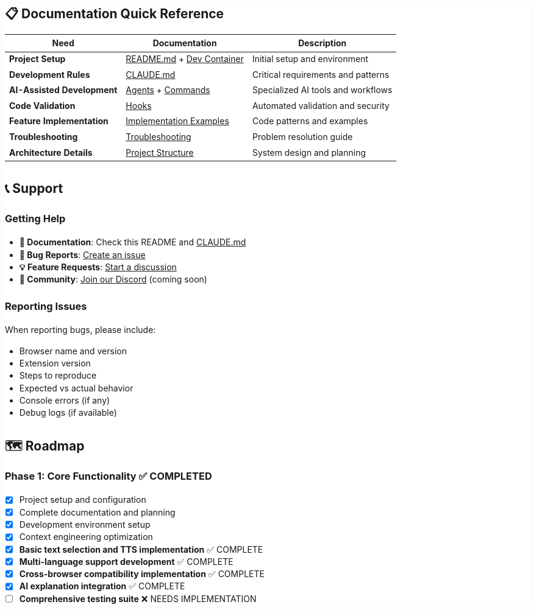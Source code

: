 ## 📋 Documentation Quick Reference

| Need | Documentation | Description |
|------|---------------|-------------|
| **Project Setup** | [README.md](README.md) + [Dev Container](.devcontainer/README.md) | Initial setup and environment |
| **Development Rules** | [CLAUDE.md](CLAUDE.md) | Critical requirements and patterns |
| **AI-Assisted Development** | [Agents](.claude/agents/README.md) + [Commands](.claude/commands/README.md) | Specialized AI tools and workflows |
| **Code Validation** | [Hooks](.claude/hooks/README.md) | Automated validation and security |
| **Feature Implementation** | [Implementation Examples](docs/implementation-examples.md) | Code patterns and examples |
| **Troubleshooting** | [Troubleshooting](.claude/commands/troubleshooting.md) | Problem resolution guide |
| **Architecture Details** | [Project Structure](docs/project-structure.md) | System design and planning |

## 📞 Support

### Getting Help

- **📖 Documentation**: Check this README and [CLAUDE.md](CLAUDE.md)
- **🐛 Bug Reports**: [Create an issue](https://github.com/azfarhussain-10p/textToSpeachExt/issues)
- **💡 Feature Requests**: [Start a discussion](https://github.com/azfarhussain-10p/textToSpeachExt/discussions)
- **💬 Community**: [Join our Discord](https://discord.gg/yourinvite) (coming soon)

### Reporting Issues

When reporting bugs, please include:
- Browser name and version
- Extension version
- Steps to reproduce
- Expected vs actual behavior
- Console errors (if any)
- Debug logs (if available)

## 🗺️ Roadmap

### Phase 1: Core Functionality ✅ COMPLETED
- [x] Project setup and configuration
- [x] Complete documentation and planning
- [x] Development environment setup
- [x] Context engineering optimization
- [x] **Basic text selection and TTS implementation** ✅ COMPLETE
- [x] **Multi-language support development** ✅ COMPLETE
- [x] **Cross-browser compatibility implementation** ✅ COMPLETE
- [x] **AI explanation integration** ✅ COMPLETE
- [ ] **Comprehensive testing suite** ❌ NEEDS IMPLEMENTATION
